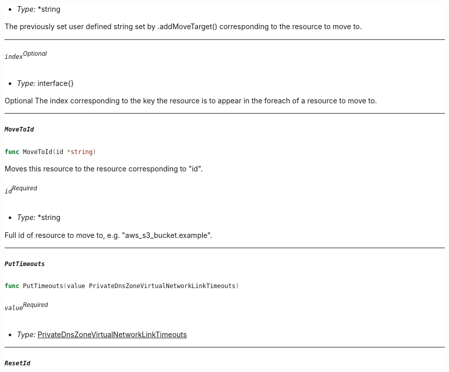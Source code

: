 - *Type:* *string

The previously set user defined string set by .addMoveTarget() corresponding to the resource to move to.

---

###### `index`<sup>Optional</sup> <a name="index" id="@cdktf/provider-azurerm.privateDnsZoneVirtualNetworkLink.PrivateDnsZoneVirtualNetworkLink.moveTo.parameter.index"></a>

- *Type:* interface{}

Optional The index corresponding to the key the resource is to appear in the foreach of a resource to move to.

---

##### `MoveToId` <a name="MoveToId" id="@cdktf/provider-azurerm.privateDnsZoneVirtualNetworkLink.PrivateDnsZoneVirtualNetworkLink.moveToId"></a>

```go
func MoveToId(id *string)
```

Moves this resource to the resource corresponding to "id".

###### `id`<sup>Required</sup> <a name="id" id="@cdktf/provider-azurerm.privateDnsZoneVirtualNetworkLink.PrivateDnsZoneVirtualNetworkLink.moveToId.parameter.id"></a>

- *Type:* *string

Full id of resource to move to, e.g. "aws_s3_bucket.example".

---

##### `PutTimeouts` <a name="PutTimeouts" id="@cdktf/provider-azurerm.privateDnsZoneVirtualNetworkLink.PrivateDnsZoneVirtualNetworkLink.putTimeouts"></a>

```go
func PutTimeouts(value PrivateDnsZoneVirtualNetworkLinkTimeouts)
```

###### `value`<sup>Required</sup> <a name="value" id="@cdktf/provider-azurerm.privateDnsZoneVirtualNetworkLink.PrivateDnsZoneVirtualNetworkLink.putTimeouts.parameter.value"></a>

- *Type:* <a href="#@cdktf/provider-azurerm.privateDnsZoneVirtualNetworkLink.PrivateDnsZoneVirtualNetworkLinkTimeouts">PrivateDnsZoneVirtualNetworkLinkTimeouts</a>

---

##### `ResetId` <a name="ResetId" id="@cdktf/provider-azurerm.privateDnsZoneVirtualNetworkLink.PrivateDnsZoneVirtualNetworkLink.resetId"></a>
